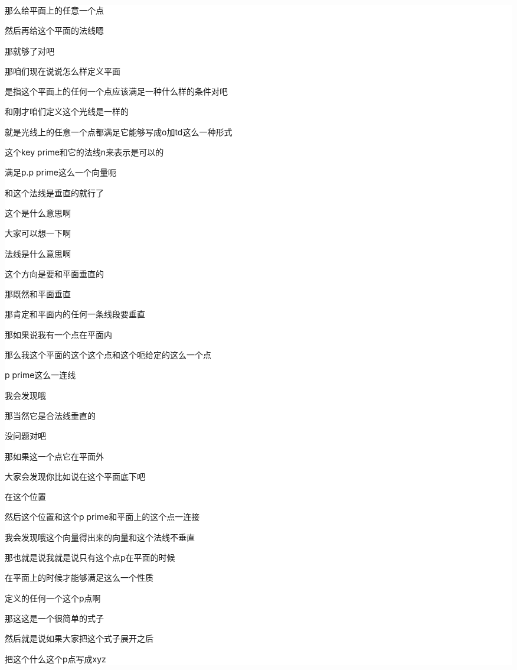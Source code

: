 那么给平面上的任意一个点

然后再给这个平面的法线嗯

那就够了对吧

那咱们现在说说怎么样定义平面

是指这个平面上的任何一个点应该满足一种什么样的条件对吧

和刚才咱们定义这个光线是一样的

就是光线上的任意一个点都满足它能够写成o加td这么一种形式

这个key prime和它的法线n来表示是可以的

满足p.p prime这么一个向量呃

和这个法线是垂直的就行了

这个是什么意思啊

大家可以想一下啊

法线是什么意思啊

这个方向是要和平面垂直的

那既然和平面垂直

那肯定和平面内的任何一条线段要垂直

那如果说我有一个点在平面内

那么我这个平面的这个这个点和这个呃给定的这么一个点

p prime这么一连线

我会发现哦

那当然它是合法线垂直的

没问题对吧

那如果这一个点它在平面外

大家会发现你比如说在这个平面底下吧

在这个位置

然后这个位置和这个p prime和平面上的这个点一连接

我会发现哦这个向量得出来的向量和这个法线不垂直

那也就是说我就是说只有这个点p在平面的时候

在平面上的时候才能够满足这么一个性质

定义的任何一个这个p点啊

那这这是一个很简单的式子

然后就是说如果大家把这个式子展开之后

把这个什么这个p点写成xyz

